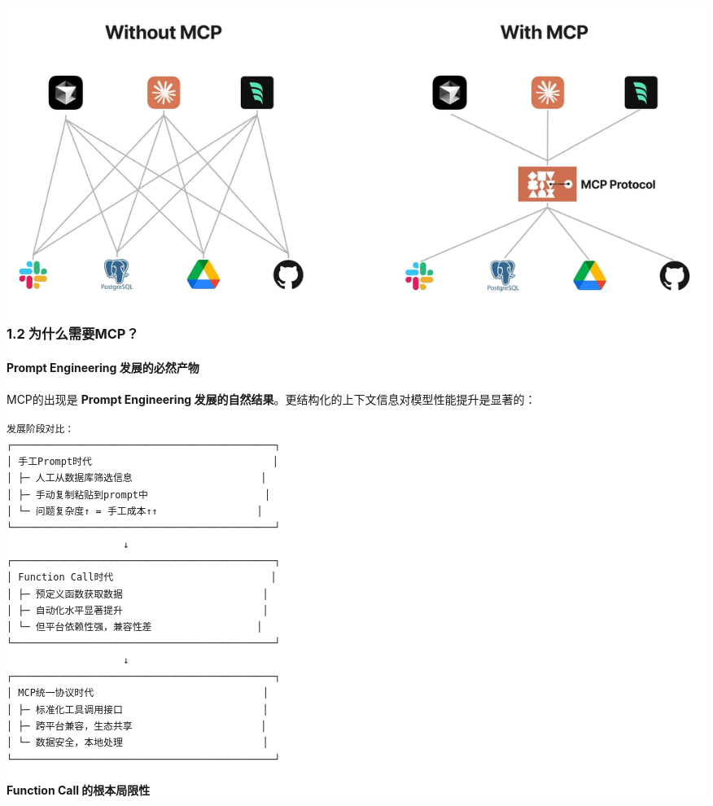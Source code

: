 ![MCP对比图](images/mcp2.jpg)

### 1.2 为什么需要MCP？

#### Prompt Engineering 发展的必然产物

MCP的出现是 **Prompt Engineering 发展的自然结果**。更结构化的上下文信息对模型性能提升是显著的：

```
发展阶段对比：
┌─────────────────────────────────────────────┐
│ 手工Prompt时代                               │
│ ├─ 人工从数据库筛选信息                      │
│ ├─ 手动复制粘贴到prompt中                    │
│ └─ 问题复杂度↑ = 手工成本↑↑                 │
└─────────────────────────────────────────────┘
                    ↓
┌─────────────────────────────────────────────┐
│ Function Call时代                           │
│ ├─ 预定义函数获取数据                        │
│ ├─ 自动化水平显著提升                        │
│ └─ 但平台依赖性强，兼容性差                  │
└─────────────────────────────────────────────┘
                    ↓
┌─────────────────────────────────────────────┐
│ MCP统一协议时代                             │
│ ├─ 标准化工具调用接口                        │
│ ├─ 跨平台兼容，生态共享                      │
│ └─ 数据安全，本地处理                        │
└─────────────────────────────────────────────┘
```

#### Function Call 的根本局限性
